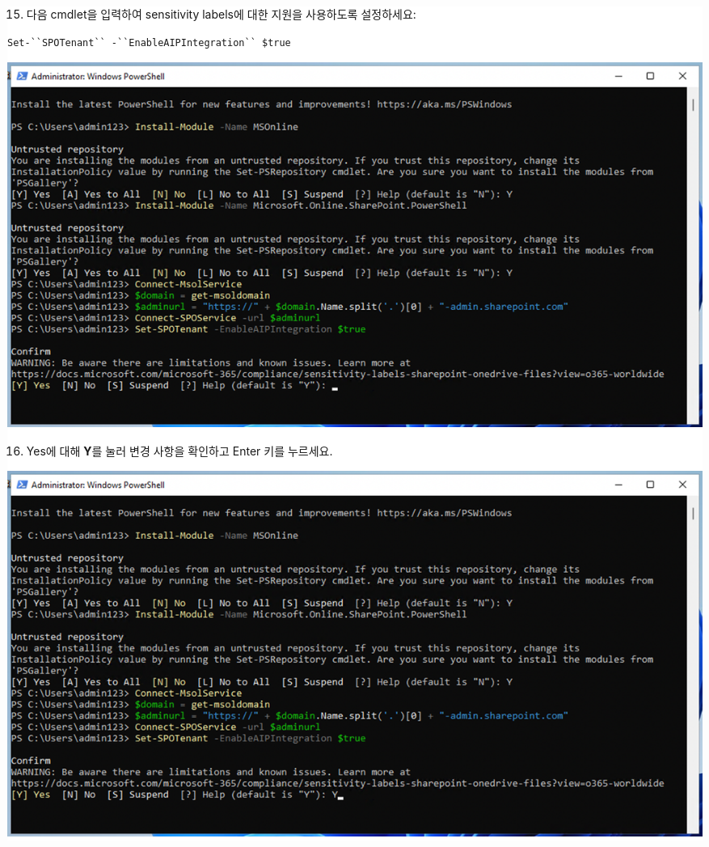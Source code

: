 15. 다음 cmdlet을 입력하여 sensitivity labels에 대한 지원을 사용하도록
    설정하세요:

`Set-``SPOTenant`` -``EnableAIPIntegration`` $true`

![BrokenImage](./media/image11.png)



16. Yes에 대해 **Y**를 눌러 변경 사항을 확인하고 Enter 키를 누르세요.

![BrokenImage](./media/image12.png)
